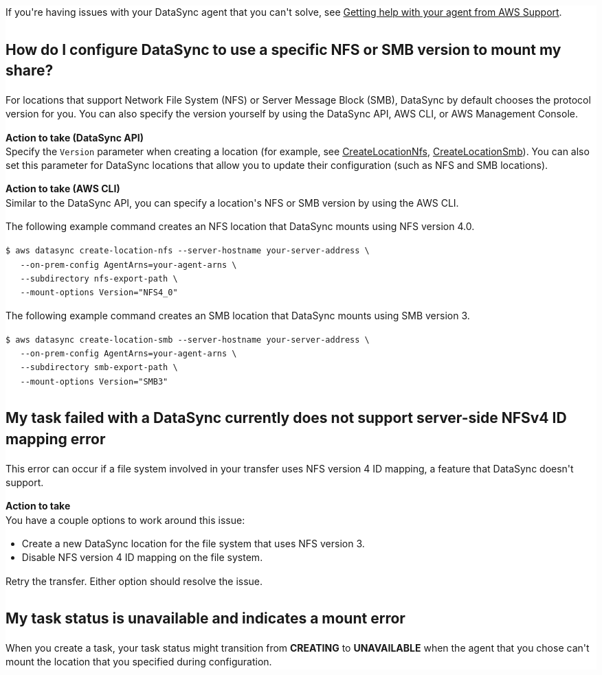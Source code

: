 If you're having issues with your DataSync agent that you can't solve, see [Getting help with your agent from AWS Support](local-console-vm.md#enable-support-access)\.

## How do I configure DataSync to use a specific NFS or SMB version to mount my share?<a name="force-nfs-version"></a>

For locations that support Network File System \(NFS\) or Server Message Block \(SMB\), DataSync by default chooses the protocol version for you\. You can also specify the version yourself by using the DataSync API, AWS CLI, or AWS Management Console\.

**Action to take \(DataSync API\)**  
Specify the `Version` parameter when creating a location \(for example, see [CreateLocationNfs](API_CreateLocationNfs.md), [CreateLocationSmb](API_CreateLocationSmb.md)\)\. You can also set this parameter for DataSync locations that allow you to update their configuration \(such as NFS and SMB locations\)\.

**Action to take \(AWS CLI\)**  
Similar to the DataSync API, you can specify a location's NFS or SMB version by using the AWS CLI\.

The following example command creates an NFS location that DataSync mounts using NFS version 4\.0\.

```
$ aws datasync create-location-nfs --server-hostname your-server-address \
   --on-prem-config AgentArns=your-agent-arns \
   --subdirectory nfs-export-path \
   --mount-options Version="NFS4_0"
```

The following example command creates an SMB location that DataSync mounts using SMB version 3\.

```
$ aws datasync create-location-smb --server-hostname your-server-address \
   --on-prem-config AgentArns=your-agent-arns \
   --subdirectory smb-export-path \
   --mount-options Version="SMB3"
```

## My task failed with a DataSync currently does not support server\-side NFSv4 ID mapping error<a name="nfs-id-mapping"></a>

This error can occur if a file system involved in your transfer uses NFS version 4 ID mapping, a feature that DataSync doesn't support\.

**Action to take**  
You have a couple options to work around this issue:
+ Create a new DataSync location for the file system that uses NFS version 3\.
+ Disable NFS version 4 ID mapping on the file system\.

Retry the transfer\. Either option should resolve the issue\.

## My task status is unavailable and indicates a mount error<a name="onpremise-location-stuck-mounting"></a>

When you create a task, your task status might transition from **CREATING** to **UNAVAILABLE** when the agent that you chose can't mount the location that you specified during configuration\.
